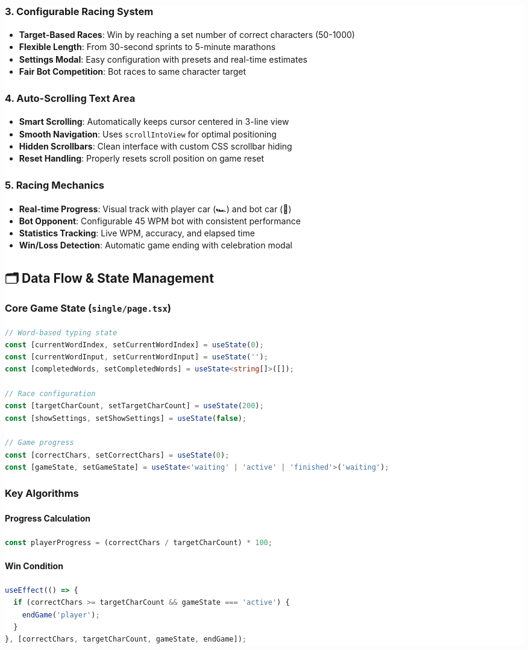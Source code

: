 ### 3. **Configurable Racing System**
- **Target-Based Races**: Win by reaching a set number of correct characters (50-1000)
- **Flexible Length**: From 30-second sprints to 5-minute marathons
- **Settings Modal**: Easy configuration with presets and real-time estimates
- **Fair Bot Competition**: Bot races to same character target

### 4. **Auto-Scrolling Text Area**
- **Smart Scrolling**: Automatically keeps cursor centered in 3-line view
- **Smooth Navigation**: Uses `scrollIntoView` for optimal positioning
- **Hidden Scrollbars**: Clean interface with custom CSS scrollbar hiding
- **Reset Handling**: Properly resets scroll position on game reset

### 5. **Racing Mechanics**
- **Real-time Progress**: Visual track with player car (🏎️) and bot car (🤖)
- **Bot Opponent**: Configurable 45 WPM bot with consistent performance
- **Statistics Tracking**: Live WPM, accuracy, and elapsed time
- **Win/Loss Detection**: Automatic game ending with celebration modal

## 🗂️ Data Flow & State Management

### Core Game State (`single/page.tsx`)
```typescript
// Word-based typing state
const [currentWordIndex, setCurrentWordIndex] = useState(0);
const [currentWordInput, setCurrentWordInput] = useState('');
const [completedWords, setCompletedWords] = useState<string[]>([]);

// Race configuration
const [targetCharCount, setTargetCharCount] = useState(200);
const [showSettings, setShowSettings] = useState(false);

// Game progress
const [correctChars, setCorrectChars] = useState(0);
const [gameState, setGameState] = useState<'waiting' | 'active' | 'finished'>('waiting');
```

### Key Algorithms

#### Progress Calculation
```typescript
const playerProgress = (correctChars / targetCharCount) * 100;
```

#### Win Condition
```typescript
useEffect(() => {
  if (correctChars >= targetCharCount && gameState === 'active') {
    endGame('player');
  }
}, [correctChars, targetCharCount, gameState, endGame]);
```
